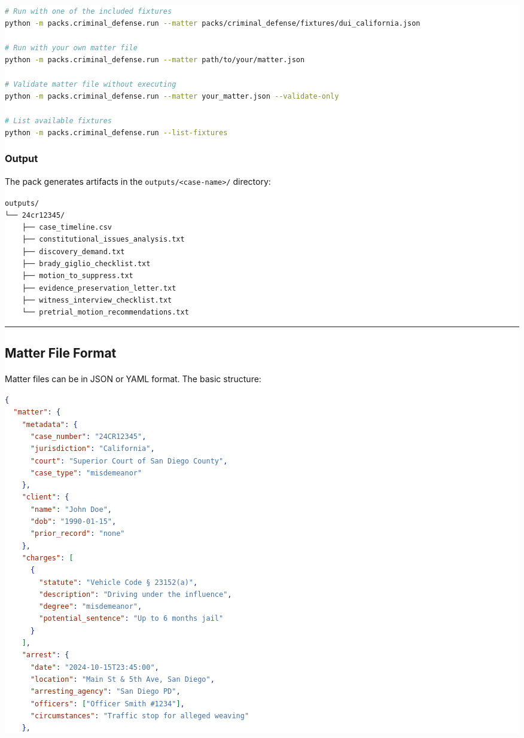 ```bash
# Run with one of the included fixtures
python -m packs.criminal_defense.run --matter packs/criminal_defense/fixtures/dui_california.json

# Run with your own matter file
python -m packs.criminal_defense.run --matter path/to/your/matter.json

# Validate matter file without executing
python -m packs.criminal_defense.run --matter your_matter.json --validate-only

# List available fixtures
python -m packs.criminal_defense.run --list-fixtures
```

### Output

The pack generates artifacts in the `outputs/<case-name>/` directory:

```
outputs/
└── 24cr12345/
    ├── case_timeline.csv
    ├── constitutional_issues_analysis.txt
    ├── discovery_demand.txt
    ├── brady_giglio_checklist.txt
    ├── motion_to_suppress.txt
    ├── evidence_preservation_letter.txt
    ├── witness_interview_checklist.txt
    └── pretrial_motion_recommendations.txt
```

---

## Matter File Format

Matter files can be in JSON or YAML format. The basic structure:

```json
{
  "matter": {
    "metadata": {
      "case_number": "24CR12345",
      "jurisdiction": "California",
      "court": "Superior Court of San Diego County",
      "case_type": "misdemeanor"
    },
    "client": {
      "name": "John Doe",
      "dob": "1990-01-15",
      "prior_record": "none"
    },
    "charges": [
      {
        "statute": "Vehicle Code § 23152(a)",
        "description": "Driving under the influence",
        "degree": "misdemeanor",
        "potential_sentence": "Up to 6 months jail"
      }
    ],
    "arrest": {
      "date": "2024-10-15T23:45:00",
      "location": "Main St & 5th Ave, San Diego",
      "arresting_agency": "San Diego PD",
      "officers": ["Officer Smith #1234"],
      "circumstances": "Traffic stop for alleged weaving"
    },
```